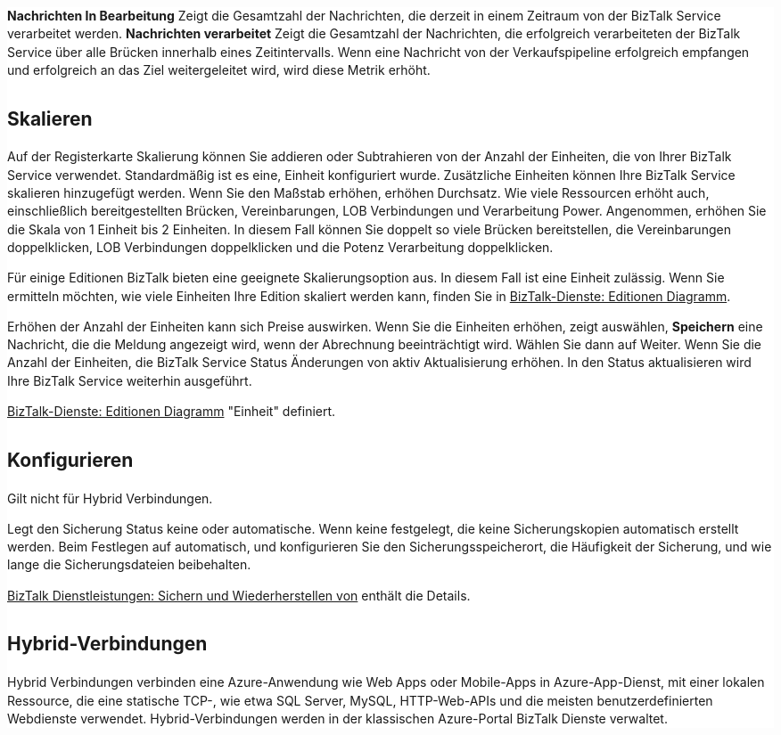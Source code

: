 <tr>
<td><strong>Nachrichten In Bearbeitung</strong></td>
<td>Zeigt die Gesamtzahl der Nachrichten, die derzeit in einem Zeitraum von der BizTalk Service verarbeitet werden.</td>
</tr>
<tr>
<td><strong>Nachrichten verarbeitet</strong></td>
<td>Zeigt die Gesamtzahl der Nachrichten, die erfolgreich verarbeiteten der BizTalk Service über alle Brücken innerhalb eines Zeitintervalls. Wenn eine Nachricht von der Verkaufspipeline erfolgreich empfangen und erfolgreich an das Ziel weitergeleitet wird, wird diese Metrik erhöht.</td>
</tr>
</table>


## <a name="scale"></a>Skalieren
Auf der Registerkarte Skalierung können Sie addieren oder Subtrahieren von der Anzahl der Einheiten, die von Ihrer BizTalk Service verwendet. Standardmäßig ist es eine, Einheit konfiguriert wurde. Zusätzliche Einheiten können Ihre BizTalk Service skalieren hinzugefügt werden. Wenn Sie den Maßstab erhöhen, erhöhen Durchsatz. Wie viele Ressourcen erhöht auch, einschließlich bereitgestellten Brücken, Vereinbarungen, LOB Verbindungen und Verarbeitung Power. Angenommen, erhöhen Sie die Skala von 1 Einheit bis 2 Einheiten. In diesem Fall können Sie doppelt so viele Brücken bereitstellen, die Vereinbarungen doppelklicken, LOB Verbindungen doppelklicken und die Potenz Verarbeitung doppelklicken.

Für einige Editionen BizTalk bieten eine geeignete Skalierungsoption aus. In diesem Fall ist eine Einheit zulässig. Wenn Sie ermitteln möchten, wie viele Einheiten Ihre Edition skaliert werden kann, finden Sie in [BizTalk-Dienste: Editionen Diagramm](biztalk-editions-feature-chart.md).

Erhöhen der Anzahl der Einheiten kann sich Preise auswirken. Wenn Sie die Einheiten erhöhen, zeigt auswählen, **Speichern** eine Nachricht, die die Meldung angezeigt wird, wenn der Abrechnung beeinträchtigt wird. Wählen Sie dann auf Weiter. Wenn Sie die Anzahl der Einheiten, die BizTalk Service Status Änderungen von aktiv Aktualisierung erhöhen. In den Status aktualisieren wird Ihre BizTalk Service weiterhin ausgeführt.

[BizTalk-Dienste: Editionen Diagramm](biztalk-editions-feature-chart.md) "Einheit" definiert.


## <a name="configure"></a>Konfigurieren
Gilt nicht für Hybrid Verbindungen.

Legt den Sicherung Status keine oder automatische. Wenn keine festgelegt, die keine Sicherungskopien automatisch erstellt werden. Beim Festlegen auf automatisch, und konfigurieren Sie den Sicherungsspeicherort, die Häufigkeit der Sicherung, und wie lange die Sicherungsdateien beibehalten. 

[BizTalk Dienstleistungen: Sichern und Wiederherstellen von](biztalk-backup-restore.md) enthält die Details. 


## <a name="a-namehybridconnectionsahybrid-connections"></a><a name="HybridConnections"></a>Hybrid-Verbindungen
Hybrid Verbindungen verbinden eine Azure-Anwendung wie Web Apps oder Mobile-Apps in Azure-App-Dienst, mit einer lokalen Ressource, die eine statische TCP-, wie etwa SQL Server, MySQL, HTTP-Web-APIs und die meisten benutzerdefinierten Webdienste verwendet. Hybrid-Verbindungen werden in der klassischen Azure-Portal BizTalk Dienste verwaltet.
